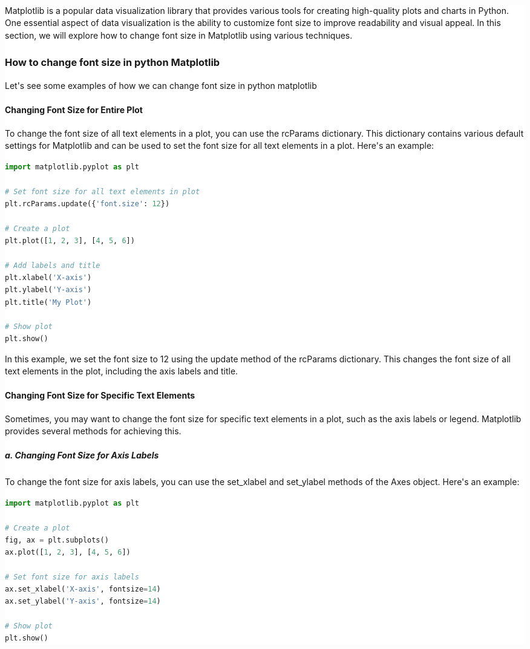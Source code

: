 Matplotlib is a popular data visualization library that provides various tools for creating high-quality plots and charts in Python. One essential aspect of data visualization is the ability to customize font size to improve readability and visual appeal. In this section, we will explore how to change font size in Matplotlib using various techniques.

### How to change font size in python Matplotlib

Let's see some examples of how we can change font size in python matplotlib

#### Changing Font Size for Entire Plot

To change the font size of all text elements in a plot, you can use the rcParams dictionary. This dictionary contains various default settings for Matplotlib and can be used to set the font size for all text elements in a plot. Here's an example:

```python
import matplotlib.pyplot as plt

# Set font size for all text elements in plot
plt.rcParams.update({'font.size': 12})

# Create a plot
plt.plot([1, 2, 3], [4, 5, 6])

# Add labels and title
plt.xlabel('X-axis')
plt.ylabel('Y-axis')
plt.title('My Plot')

# Show plot
plt.show()
```

In this example, we set the font size to 12 using the update method of the rcParams dictionary. This changes the font size of all text elements in the plot, including the axis labels and title.

#### Changing Font Size for Specific Text Elements

Sometimes, you may want to change the font size for specific text elements in a plot, such as the axis labels or legend. Matplotlib provides several methods for achieving this.

##### a. Changing Font Size for Axis Labels

To change the font size for axis labels, you can use the set\_xlabel and set\_ylabel methods of the Axes object. Here's an example:

```python
import matplotlib.pyplot as plt

# Create a plot
fig, ax = plt.subplots()
ax.plot([1, 2, 3], [4, 5, 6])

# Set font size for axis labels
ax.set_xlabel('X-axis', fontsize=14)
ax.set_ylabel('Y-axis', fontsize=14)

# Show plot
plt.show()
``` 
